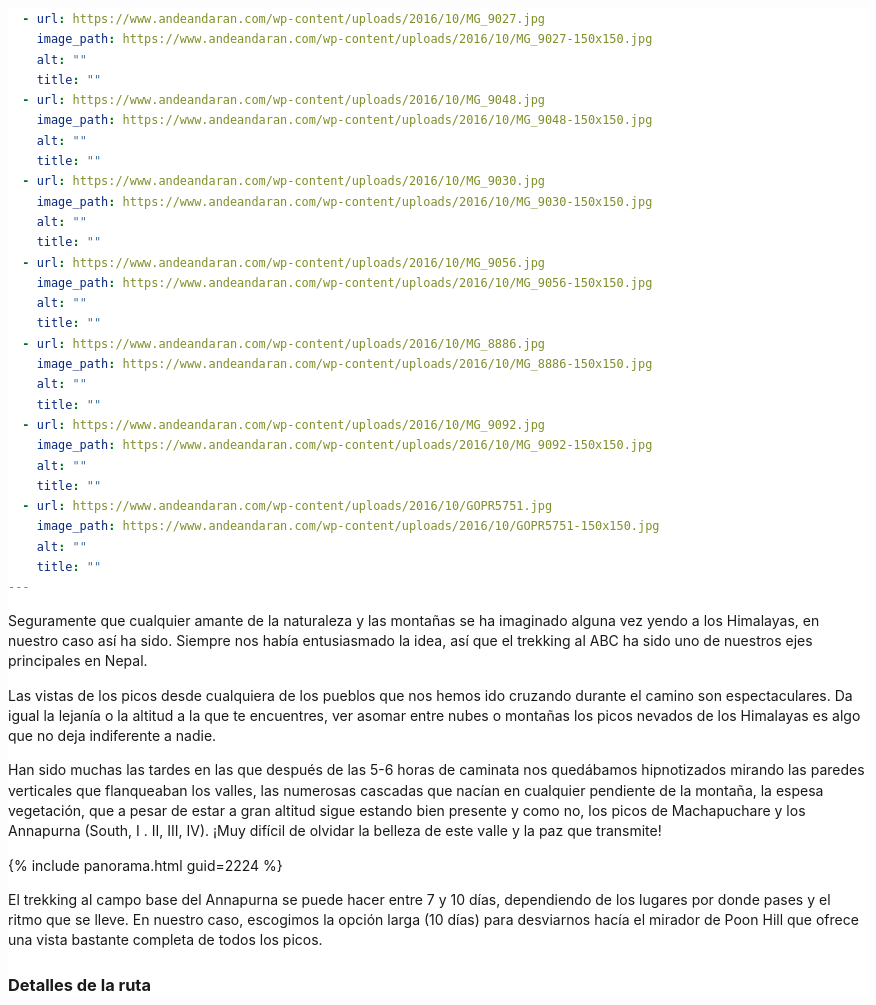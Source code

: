 ```yaml
  - url: https://www.andeandaran.com/wp-content/uploads/2016/10/MG_9027.jpg
    image_path: https://www.andeandaran.com/wp-content/uploads/2016/10/MG_9027-150x150.jpg
    alt: ""
    title: ""
  - url: https://www.andeandaran.com/wp-content/uploads/2016/10/MG_9048.jpg
    image_path: https://www.andeandaran.com/wp-content/uploads/2016/10/MG_9048-150x150.jpg
    alt: ""
    title: ""
  - url: https://www.andeandaran.com/wp-content/uploads/2016/10/MG_9030.jpg
    image_path: https://www.andeandaran.com/wp-content/uploads/2016/10/MG_9030-150x150.jpg
    alt: ""
    title: ""
  - url: https://www.andeandaran.com/wp-content/uploads/2016/10/MG_9056.jpg
    image_path: https://www.andeandaran.com/wp-content/uploads/2016/10/MG_9056-150x150.jpg
    alt: ""
    title: ""
  - url: https://www.andeandaran.com/wp-content/uploads/2016/10/MG_8886.jpg
    image_path: https://www.andeandaran.com/wp-content/uploads/2016/10/MG_8886-150x150.jpg
    alt: ""
    title: ""
  - url: https://www.andeandaran.com/wp-content/uploads/2016/10/MG_9092.jpg
    image_path: https://www.andeandaran.com/wp-content/uploads/2016/10/MG_9092-150x150.jpg
    alt: ""
    title: ""
  - url: https://www.andeandaran.com/wp-content/uploads/2016/10/GOPR5751.jpg
    image_path: https://www.andeandaran.com/wp-content/uploads/2016/10/GOPR5751-150x150.jpg
    alt: ""
    title: ""
---
```



Seguramente que cualquier amante de la naturaleza y las montañas se ha imaginado alguna vez yendo a los Himalayas, en nuestro caso así ha sido. Siempre nos había entusiasmado la idea, así que el trekking al ABC ha sido uno de nuestros ejes principales en Nepal.

Las vistas de los picos desde cualquiera de los pueblos que nos hemos ido cruzando durante el camino son espectaculares. Da igual la lejanía o la altitud a la que te encuentres, ver asomar entre nubes o montañas los picos nevados de los Himalayas es algo que no deja indiferente a nadie.

Han sido muchas las tardes en las que después de las 5-6 horas de caminata nos quedábamos hipnotizados mirando las paredes verticales que flanqueaban los valles, las numerosas cascadas que nacían en cualquier pendiente de la montaña, la espesa vegetación, que a pesar de estar a gran altitud sigue estando bien presente y como no, los picos de Machapuchare y los Annapurna (South, I . II, III, IV). ¡Muy difícil de olvidar la belleza de este valle y la paz que transmite!

{% include panorama.html guid=2224 %}

El trekking al campo base del Annapurna se puede hacer entre 7 y 10 días, dependiendo de los lugares por donde pases y el ritmo que se lleve. En nuestro caso, escogimos la opción larga (10 días) para desviarnos hacía el mirador de Poon Hill que ofrece una vista bastante completa de todos los picos.

### Detalles de la ruta
